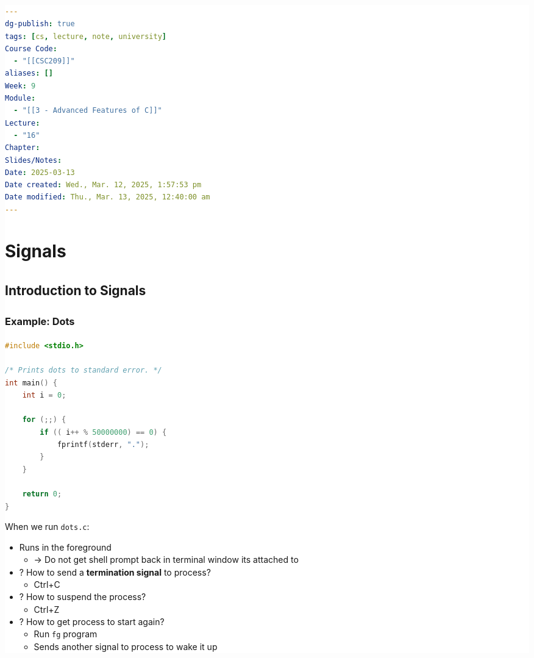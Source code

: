 ```yaml
---
dg-publish: true
tags: [cs, lecture, note, university]
Course Code:
  - "[[CSC209]]"
aliases: []
Week: 9
Module:
  - "[[3 - Advanced Features of C]]"
Lecture:
  - "16"
Chapter: 
Slides/Notes: 
Date: 2025-03-13
Date created: Wed., Mar. 12, 2025, 1:57:53 pm
Date modified: Thu., Mar. 13, 2025, 12:40:00 am
---
```


# Signals

## Introduction to Signals

### Example: Dots

```c title:dots.c
#include <stdio.h>

/* Prints dots to standard error. */
int main() {
    int i = 0;

    for (;;) {
        if (( i++ % 50000000) == 0) {
            fprintf(stderr, ".");
        }
    }

    return 0;
}
```

When we run `dots.c`:

- Runs in the foreground
    - → Do not get shell prompt back in terminal window its attached to
- ? How to send a **termination signal** to process?
    - Ctrl+C
- ? How to suspend the process?
    - Ctrl+Z
- ? How to get process to start again?
    - Run `fg` program
    - Sends another signal to process to wake it up
